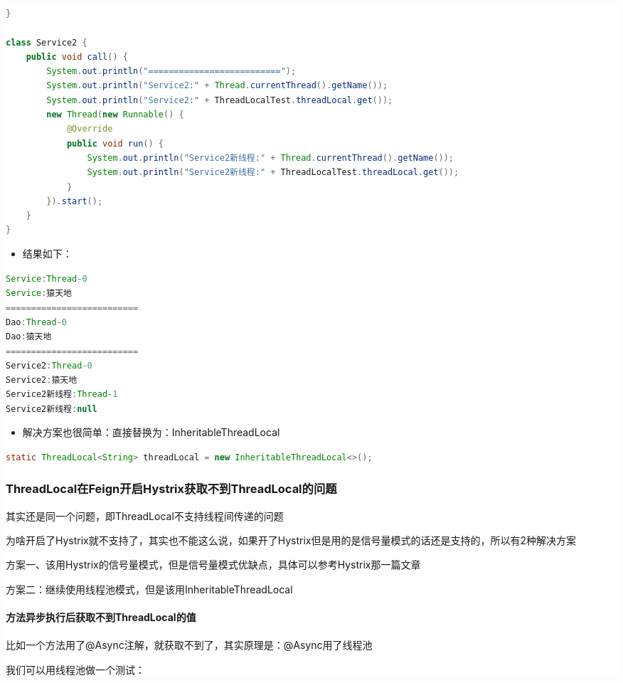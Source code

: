 ```java
}

class Service2 {
    public void call() {
        System.out.println("==========================");
        System.out.println("Service2:" + Thread.currentThread().getName());
        System.out.println("Service2:" + ThreadLocalTest.threadLocal.get());
        new Thread(new Runnable() {
            @Override
            public void run() {
                System.out.println("Service2新线程:" + Thread.currentThread().getName());
                System.out.println("Service2新线程:" + ThreadLocalTest.threadLocal.get());
            }
        }).start();
    }
}
```

- 结果如下：

```java
Service:Thread-0
Service:猿天地
==========================
Dao:Thread-0
Dao:猿天地
==========================
Service2:Thread-0
Service2:猿天地
Service2新线程:Thread-1
Service2新线程:null
```

- 解决方案也很简单：直接替换为：InheritableThreadLocal

```java
static ThreadLocal<String> threadLocal = new InheritableThreadLocal<>();
```



### ThreadLocal在Feign开启Hystrix获取不到ThreadLocal的问题

其实还是同一个问题，即ThreadLocal不支持线程间传递的问题

为啥开启了Hystrix就不支持了，其实也不能这么说，如果开了Hystrix但是用的是信号量模式的话还是支持的，所以有2种解决方案

方案一、该用Hystrix的信号量模式，但是信号量模式优缺点，具体可以参考Hystrix那一篇文章

方案二：继续使用线程池模式，但是该用InheritableThreadLocal

#### 方法异步执行后获取不到ThreadLocal的值

比如一个方法用了@Async注解，就获取不到了，其实原理是：@Async用了线程池

我们可以用线程池做一个测试：
